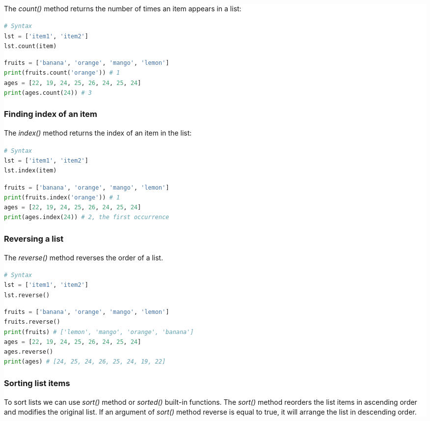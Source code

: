 The *count()* method returns the number of times an item appears in a list:

```py
# Syntax
lst = ['item1', 'item2']
lst.count(item)
```

```py
fruits = ['banana', 'orange', 'mango', 'lemon']
print(fruits.count('orange')) # 1
ages = [22, 19, 24, 25, 26, 24, 25, 24]
print(ages.count(24)) # 3
```

### Finding index of an item

The *index()* method returns the index of an item in the list:

```py
# Syntax
lst = ['item1', 'item2']
lst.index(item)
```

```py
fruits = ['banana', 'orange', 'mango', 'lemon']
print(fruits.index('orange')) # 1
ages = [22, 19, 24, 25, 26, 24, 25, 24]
print(ages.index(24)) # 2, the first occurrence
```

### Reversing a list

The *reverse()* method reverses the order of a list.

```py
# Syntax
lst = ['item1', 'item2']
lst.reverse()

```

```py
fruits = ['banana', 'orange', 'mango', 'lemon']
fruits.reverse()
print(fruits) # ['lemon', 'mango', 'orange', 'banana']
ages = [22, 19, 24, 25, 26, 24, 25, 24]
ages.reverse()
print(ages) # [24, 25, 24, 26, 25, 24, 19, 22]
```

### Sorting list items

To sort lists we can use _sort()_ method or _sorted()_ built-in functions. The _sort()_ method reorders the list items in ascending order and modifies the original list. If an argument of _sort()_ method reverse is equal to true, it will arrange the list in descending order.
